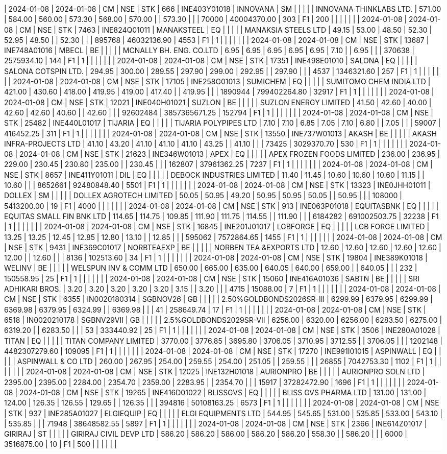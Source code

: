| 2024-01-08 | 2024-01-08 | CM | NSE | STK | 666 | INE403Y01018 | INNOVANA | SM |  |  |  |  | INNOVANA THINKLABS LTD. | 571.00 | 584.00 | 560.00 | 573.30 | 568.00 | 570.00 |  | 573.30 |  |  | 70000 | 40004370.00 | 303 | F1 | 200 |  |  |  |  |  |
| 2024-01-08 | 2024-01-08 | CM | NSE | STK | 7463 | INE824Q01011 | MANAKSTEEL | EQ |  |  |  |  | MANAKSIA STEELS LTD | 49.15 | 53.00 | 48.50 | 52.30 | 52.95 | 48.50 |  | 52.30 |  |  | 895768 | 46032136.90 | 4553 | F1 | 1 |  |  |  |  |  |
| 2024-01-08 | 2024-01-08 | CM | NSE | STK | 13687 | INE748A01016 | MBECL | BE |  |  |  |  | MCNALLY BH. ENG. CO.LTD | 6.95 | 6.95 | 6.95 | 6.95 | 6.95 | 7.10 |  | 6.95 |  |  | 370638 | 2575934.10 | 144 | F1 | 1 |  |  |  |  |  |
| 2024-01-08 | 2024-01-08 | CM | NSE | STK | 17351 | INE498E01010 | SALONA | EQ |  |  |  |  | SALONA COTSPIN LTD. | 294.95 | 300.00 | 289.55 | 297.90 | 299.00 | 292.95 |  | 297.90 |  |  | 4537 | 1346321.60 | 257 | F1 | 1 |  |  |  |  |  |
| 2024-01-08 | 2024-01-08 | CM | NSE | STK | 17105 | INE258G01013 | SUMICHEM | EQ |  |  |  |  | SUMITOMO CHEM INDIA LTD | 421.00 | 430.60 | 418.00 | 419.95 | 419.00 | 417.40 |  | 419.95 |  |  | 1890944 | 799402264.80 | 32917 | F1 | 1 |  |  |  |  |  |
| 2024-01-08 | 2024-01-08 | CM | NSE | STK | 12021 | INE040H01021 | SUZLON | BE |  |  |  |  | SUZLON ENERGY LIMITED | 41.50 | 42.60 | 40.00 | 42.60 | 42.60 | 40.60 |  | 42.60 |  |  | 92602484 | 3857365671.25 | 152794 | F1 | 1 |  |  |  |  |  |
| 2024-01-08 | 2024-01-08 | CM | NSE | STK | 25482 | INE440L01017 | TIJARIA | EQ |  |  |  |  | TIJARIA POLYPIPES LTD | 7.10 | 7.10 | 6.85 | 7.05 | 7.10 | 6.80 |  | 7.05 |  |  | 59007 | 416452.25 | 311 | F1 | 1 |  |  |  |  |  |
| 2024-01-08 | 2024-01-08 | CM | NSE | STK | 13550 | INE737W01013 | AKASH | BE |  |  |  |  | AKASH INFRA-PROJECTS LTD | 41.10 | 43.20 | 41.10 | 41.10 | 41.10 | 43.25 |  | 41.10 |  |  | 73425 | 3029370.70 | 530 | F1 | 1 |  |  |  |  |  |
| 2024-01-08 | 2024-01-08 | CM | NSE | STK | 21623 | INE346W01013 | APEX | EQ |  |  |  |  | APEX FROZEN FOODS LIMITED | 236.00 | 236.95 | 229.00 | 230.45 | 230.80 | 235.00 |  | 230.45 |  |  | 162807 | 37961362.25 | 7237 | F1 | 1 |  |  |  |  |  |
| 2024-01-08 | 2024-01-08 | CM | NSE | STK | 8657 | INE411Y01011 | DIL | EQ |  |  |  |  | DEBOCK INDUSTRIES LIMITED | 11.40 | 11.45 | 10.60 | 10.60 | 10.60 | 11.15 |  | 10.60 |  |  | 8652661 | 92480848.40 | 5501 | F1 | 1 |  |  |  |  |  |
| 2024-01-08 | 2024-01-08 | CM | NSE | STK | 13323 | INE0JHH01011 | DOLLEX | SM |  |  |  |  | DOLLEX AGROTECH LIMITED | 50.05 | 50.95 | 49.20 | 50.95 | 50.95 | 50.05 |  | 50.95 |  |  | 108000 | 5413200.00 | 19 | F1 | 4000 |  |  |  |  |  |
| 2024-01-08 | 2024-01-08 | CM | NSE | STK | 913 | INE063P01018 | EQUITASBNK | EQ |  |  |  |  | EQUITAS SMALL FIN BNK LTD | 114.65 | 114.75 | 109.85 | 111.90 | 111.75 | 114.55 |  | 111.90 |  |  | 6184282 | 691002503.75 | 32238 | F1 | 1 |  |  |  |  |  |
| 2024-01-08 | 2024-01-08 | CM | NSE | STK | 16845 | INE201J01017 | LGBFORGE | EQ |  |  |  |  | LGB FORGE LIMITED | 13.25 | 13.25 | 12.45 | 12.85 | 12.80 | 13.10 |  | 12.85 |  |  | 595062 | 7572864.65 | 1455 | F1 | 1 |  |  |  |  |  |
| 2024-01-08 | 2024-01-08 | CM | NSE | STK | 9431 | INE369C01017 | NORBTEAEXP | BE |  |  |  |  | NORBEN TEA &EXPORTS LTD | 12.60 | 12.60 | 12.60 | 12.60 | 12.60 | 12.00 |  | 12.60 |  |  | 8136 | 102513.60 | 34 | F1 | 1 |  |  |  |  |  |
| 2024-01-08 | 2024-01-08 | CM | NSE | STK | 19804 | INE389K01018 | WELINV | BE |  |  |  |  | WELSPUN INV & COMM LTD | 650.00 | 665.00 | 635.00 | 640.05 | 640.00 | 659.00 |  | 640.05 |  |  | 232 | 150558.95 | 25 | F1 | 1 |  |  |  |  |  |
| 2024-01-08 | 2024-01-08 | CM | NSE | STK | 15060 | INE416A01036 | SABTN | BE |  |  |  |  | SRI ADHIKARI BROS. | 3.20 | 3.20 | 3.20 | 3.20 | 3.20 | 3.15 |  | 3.20 |  |  | 4715 | 15088.00 | 7 | F1 | 1 |  |  |  |  |  |
| 2024-01-08 | 2024-01-08 | CM | NSE | STK | 6355 | IN0020180314 | SGBNOV26 | GB |  |  |  |  | 2.50%GOLDBONDS2026SR-III | 6299.99 | 6379.95 | 6299.99 | 6369.98 | 6379.95 | 6324.99 |  | 6369.98 |  |  | 41 | 258649.74 | 17 | F1 | 1 |  |  |  |  |  |
| 2024-01-08 | 2024-01-08 | CM | NSE | STK | 6518 | IN0020210178 | SGBNV29VII | GB |  |  |  |  | 2.5%GOLDBONDS2029SR-VII | 6256.00 | 6320.00 | 6256.00 | 6283.50 | 6275.00 | 6319.20 |  | 6283.50 |  |  | 53 | 333440.92 | 25 | F1 | 1 |  |  |  |  |  |
| 2024-01-08 | 2024-01-08 | CM | NSE | STK | 3506 | INE280A01028 | TITAN | EQ |  |  |  |  | TITAN COMPANY LIMITED | 3770.00 | 3776.85 | 3695.80 | 3706.05 | 3710.95 | 3712.55 |  | 3706.05 |  |  | 1202148 | 4482307279.60 | 109095 | F1 | 1 |  |  |  |  |  |
| 2024-01-08 | 2024-01-08 | CM | NSE | STK | 17270 | INE991I01015 | ASPINWALL | EQ |  |  |  |  | ASPINWALL & CO LTD | 260.00 | 267.95 | 254.00 | 259.55 | 254.00 | 251.05 |  | 259.55 |  |  | 26855 | 7042753.30 | 1102 | F1 | 1 |  |  |  |  |  |
| 2024-01-08 | 2024-01-08 | CM | NSE | STK | 12025 | INE132H01018 | AURIONPRO | BE |  |  |  |  | AURIONPRO SOLN LTD | 2395.00 | 2395.00 | 2284.00 | 2354.70 | 2359.00 | 2283.95 |  | 2354.70 |  |  | 15917 | 37282472.90 | 1696 | F1 | 1 |  |  |  |  |  |
| 2024-01-08 | 2024-01-08 | CM | NSE | STK | 19265 | INE416D01022 | BLISSGVS | EQ |  |  |  |  | BLISS GVS PHARMA LTD | 131.00 | 131.00 | 124.00 | 126.35 | 126.55 | 129.65 |  | 126.35 |  |  | 394816 | 50108163.25 | 6573 | F1 | 1 |  |  |  |  |  |
| 2024-01-08 | 2024-01-08 | CM | NSE | STK | 937 | INE285A01027 | ELGIEQUIP | EQ |  |  |  |  | ELGI EQUIPMENTS LTD | 544.95 | 545.65 | 531.00 | 535.85 | 533.00 | 543.10 |  | 535.85 |  |  | 71948 | 38648582.55 | 5897 | F1 | 1 |  |  |  |  |  |
| 2024-01-08 | 2024-01-08 | CM | NSE | STK | 2366 | INE614Z01017 | GIRIRAJ | ST |  |  |  |  | GIRIRAJ CIVIL DEVP LTD | 586.20 | 586.20 | 586.00 | 586.20 | 586.20 | 558.30 |  | 586.20 |  |  | 6000 | 3516875.00 | 10 | F1 | 500 |  |  |  |  |  |